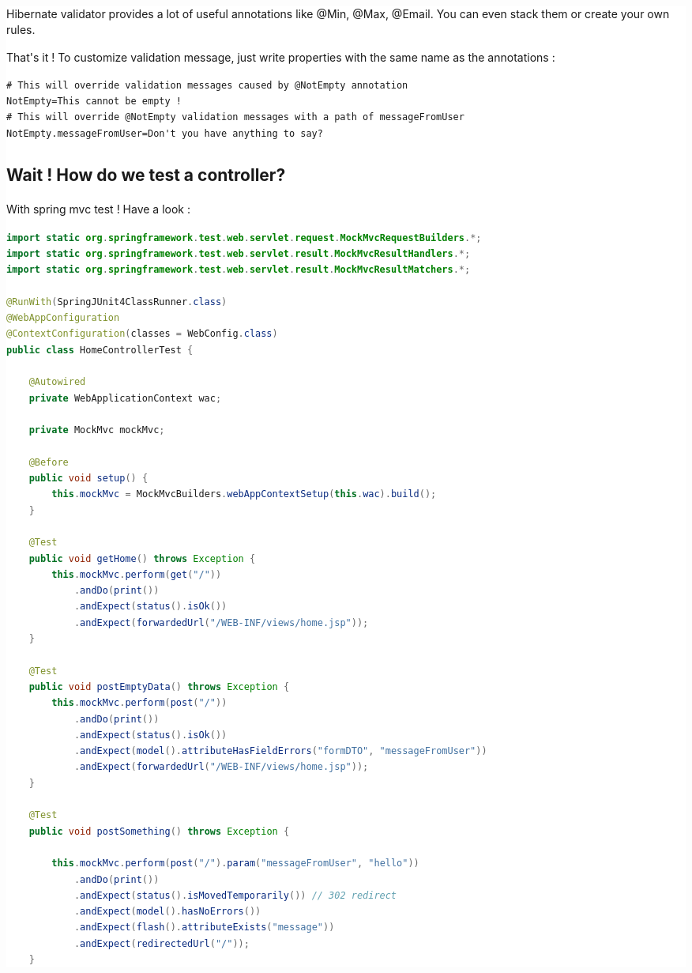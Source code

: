 Hibernate validator provides a lot of useful annotations like @Min, @Max, @Email. You can even stack them or create your own rules.

That's it ! To customize validation message, just write properties with the same name as the annotations :

```properties
# This will override validation messages caused by @NotEmpty annotation
NotEmpty=This cannot be empty !
# This will override @NotEmpty validation messages with a path of messageFromUser
NotEmpty.messageFromUser=Don't you have anything to say?
```


## Wait ! How do we test a controller?


With spring mvc test ! Have a look :

```java
import static org.springframework.test.web.servlet.request.MockMvcRequestBuilders.*;
import static org.springframework.test.web.servlet.result.MockMvcResultHandlers.*;
import static org.springframework.test.web.servlet.result.MockMvcResultMatchers.*;

@RunWith(SpringJUnit4ClassRunner.class)
@WebAppConfiguration
@ContextConfiguration(classes = WebConfig.class)
public class HomeControllerTest {

	@Autowired
	private WebApplicationContext wac;

	private MockMvc mockMvc;

	@Before
	public void setup() {
		this.mockMvc = MockMvcBuilders.webAppContextSetup(this.wac).build();
	}

	@Test
	public void getHome() throws Exception {
		this.mockMvc.perform(get("/"))
			.andDo(print())
			.andExpect(status().isOk())
			.andExpect(forwardedUrl("/WEB-INF/views/home.jsp"));
	}

	@Test
	public void postEmptyData() throws Exception {
		this.mockMvc.perform(post("/"))
			.andDo(print())
			.andExpect(status().isOk())
			.andExpect(model().attributeHasFieldErrors("formDTO", "messageFromUser"))
			.andExpect(forwardedUrl("/WEB-INF/views/home.jsp"));
	}

	@Test
	public void postSomething() throws Exception {

		this.mockMvc.perform(post("/").param("messageFromUser", "hello"))
			.andDo(print())
			.andExpect(status().isMovedTemporarily()) // 302 redirect
			.andExpect(model().hasNoErrors())
			.andExpect(flash().attributeExists("message"))
			.andExpect(redirectedUrl("/"));
	}
```
